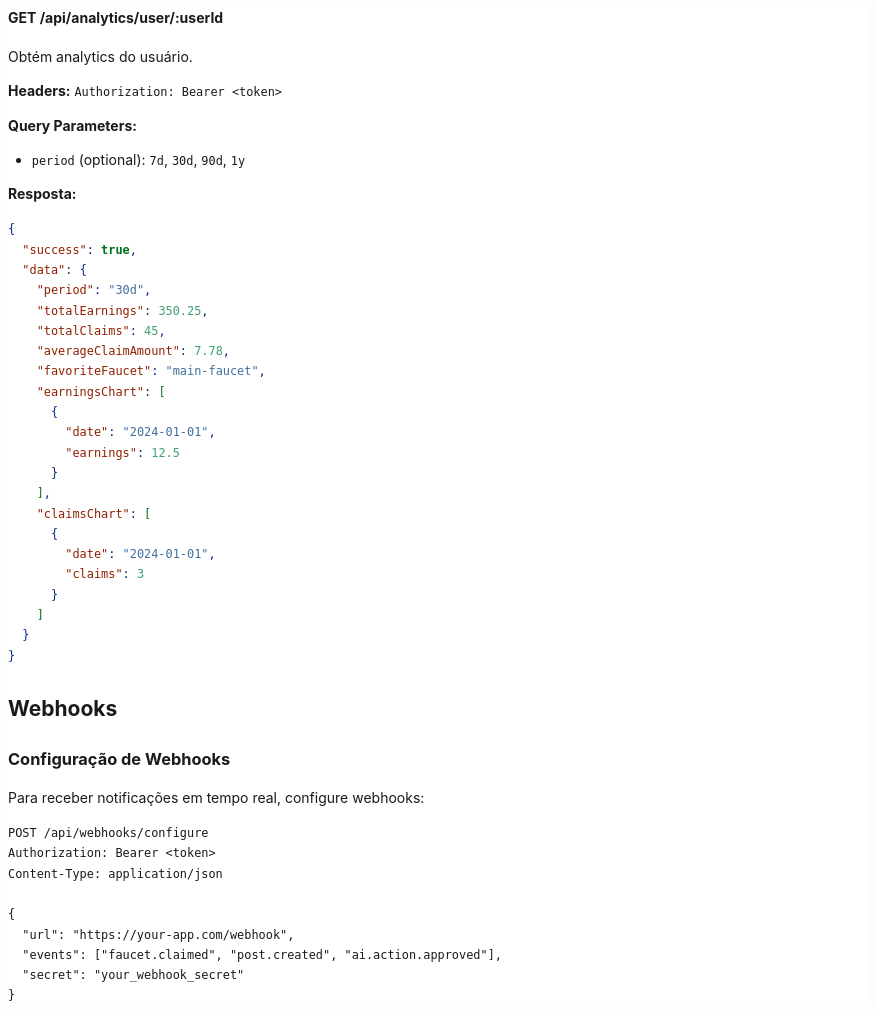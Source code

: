 #### GET /api/analytics/user/:userId

Obtém analytics do usuário.

**Headers:** `Authorization: Bearer <token>`

**Query Parameters:**

- `period` (optional): `7d`, `30d`, `90d`, `1y`

**Resposta:**

```json
{
  "success": true,
  "data": {
    "period": "30d",
    "totalEarnings": 350.25,
    "totalClaims": 45,
    "averageClaimAmount": 7.78,
    "favoriteFaucet": "main-faucet",
    "earningsChart": [
      {
        "date": "2024-01-01",
        "earnings": 12.5
      }
    ],
    "claimsChart": [
      {
        "date": "2024-01-01",
        "claims": 3
      }
    ]
  }
}
```

## Webhooks

### Configuração de Webhooks

Para receber notificações em tempo real, configure webhooks:

```http
POST /api/webhooks/configure
Authorization: Bearer <token>
Content-Type: application/json

{
  "url": "https://your-app.com/webhook",
  "events": ["faucet.claimed", "post.created", "ai.action.approved"],
  "secret": "your_webhook_secret"
}
```
